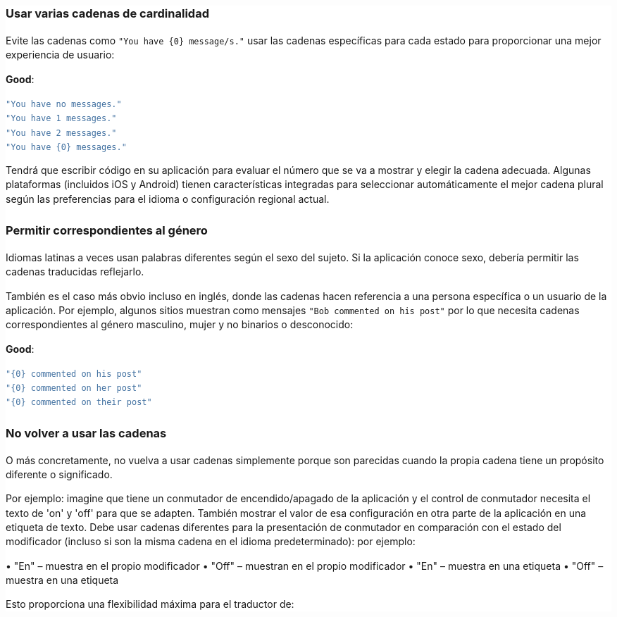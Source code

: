 
### <a name="use-multiple-strings-for-cardinality"></a>Usar varias cadenas de cardinalidad

Evite las cadenas como `"You have {0} message/s."` usar las cadenas específicas para cada estado para proporcionar una mejor experiencia de usuario:

**Good**:

```csharp
"You have no messages."
"You have 1 messages."
"You have 2 messages."
"You have {0} messages."
```

Tendrá que escribir código en su aplicación para evaluar el número que se va a mostrar y elegir la cadena adecuada. Algunas plataformas (incluidos iOS y Android) tienen características integradas para seleccionar automáticamente el mejor cadena plural según las preferencias para el idioma o configuración regional actual.


### <a name="allowing-for-gender"></a>Permitir correspondientes al género

Idiomas latinas a veces usan palabras diferentes según el sexo del sujeto. Si la aplicación conoce sexo, debería permitir las cadenas traducidas reflejarlo.

También es el caso más obvio incluso en inglés, donde las cadenas hacen referencia a una persona específica o un usuario de la aplicación. Por ejemplo, algunos sitios muestran como mensajes `"Bob commented on his post"` por lo que necesita cadenas correspondientes al género masculino, mujer y no binarios o desconocido:

**Good**:

```csharp
"{0} commented on his post"
"{0} commented on her post"
"{0} commented on their post"
```

### <a name="dont-reuse-strings"></a>No volver a usar las cadenas

O más concretamente, no vuelva a usar cadenas simplemente porque son parecidas cuando la propia cadena tiene un propósito diferente o significado.

Por ejemplo: imagine que tiene un conmutador de encendido/apagado de la aplicación y el control de conmutador necesita el texto de 'on' y 'off' para que se adapten. También mostrar el valor de esa configuración en otra parte de la aplicación en una etiqueta de texto. Debe usar cadenas diferentes para la presentación de conmutador en comparación con el estado del modificador (incluso si son la misma cadena en el idioma predeterminado): por ejemplo:

• "En" – muestra en el propio modificador • "Off" – muestran en el propio modificador • "En" – muestra en una etiqueta • "Off" – muestra en una etiqueta

Esto proporciona una flexibilidad máxima para el traductor de:
